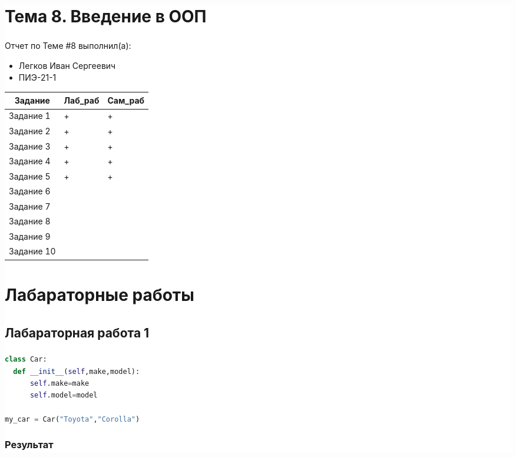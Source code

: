 # Тема 8. Введение в ООП
Отчет по Теме #8 выполнил(а):
- Легков Иван Сергеевич
- ПИЭ-21-1

| Задание | Лаб_раб | Сам_раб |
| ------ | ------ | ------ |
| Задание 1 | + | + |
| Задание 2 | + | + |
| Задание 3 | + | + |
| Задание 4 | + | + |
| Задание 5 | + | + |
| Задание 6 |  | |
| Задание 7 |  | |
| Задание 8 |  |  |
| Задание 9 |  |  |
| Задание 10 |  |  |

# Лабараторные работы 
   ## Лабараторная работа 1


  ```python
class Car:
    def __init__(self,make,model):
        self.make=make
        self.model=model

my_car = Car("Toyota","Corolla")
```
  ### Результат